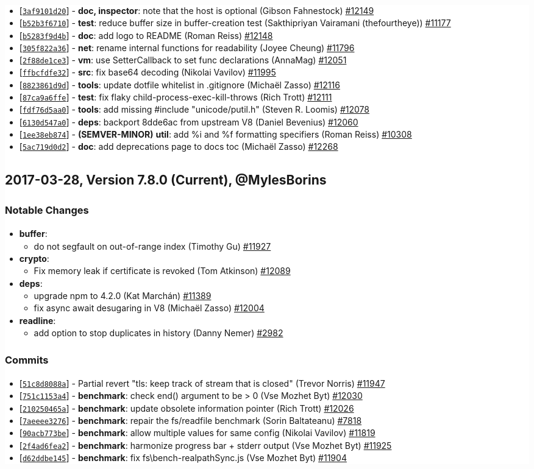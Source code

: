 * [[`3af9101d20`](https://github.com/nodejs/node/commit/3af9101d20)] - **doc, inspector**: note that the host is optional (Gibson Fahnestock) [#12149](https://github.com/nodejs/node/pull/12149)
* [[`b52b3f6710`](https://github.com/nodejs/node/commit/b52b3f6710)] - **test**: reduce buffer size in buffer-creation test (Sakthipriyan Vairamani (thefourtheye)) [#11177](https://github.com/nodejs/node/pull/11177)
* [[`b5283f9d4b`](https://github.com/nodejs/node/commit/b5283f9d4b)] - **doc**: add logo to README (Roman Reiss) [#12148](https://github.com/nodejs/node/pull/12148)
* [[`305f822a36`](https://github.com/nodejs/node/commit/305f822a36)] - **net**: rename internal functions for readability (Joyee Cheung) [#11796](https://github.com/nodejs/node/pull/11796)
* [[`2f88de1ce3`](https://github.com/nodejs/node/commit/2f88de1ce3)] - **vm**: use SetterCallback to set func declarations (AnnaMag) [#12051](https://github.com/nodejs/node/pull/12051)
* [[`ffbcfdfe32`](https://github.com/nodejs/node/commit/ffbcfdfe32)] - **src**: fix base64 decoding (Nikolai Vavilov) [#11995](https://github.com/nodejs/node/pull/11995)
* [[`8823861d9d`](https://github.com/nodejs/node/commit/8823861d9d)] - **tools**: update dotfile whitelist in .gitignore (Michaël Zasso) [#12116](https://github.com/nodejs/node/pull/12116)
* [[`87ca9a6ffe`](https://github.com/nodejs/node/commit/87ca9a6ffe)] - **test**: fix flaky child-process-exec-kill-throws (Rich Trott) [#12111](https://github.com/nodejs/node/pull/12111)
* [[`fdf76d5aa0`](https://github.com/nodejs/node/commit/fdf76d5aa0)] - **tools**: add missing #include "unicode/putil.h" (Steven R. Loomis) [#12078](https://github.com/nodejs/node/pull/12078)
* [[`6130d547a0`](https://github.com/nodejs/node/commit/6130d547a0)] - **deps**: backport 8dde6ac from upstream V8 (Daniel Bevenius) [#12060](https://github.com/nodejs/node/pull/12060)
* [[`1ee38eb874`](https://github.com/nodejs/node/commit/1ee38eb874)] - **(SEMVER-MINOR)** **util**: add %i and %f formatting specifiers (Roman Reiss) [#10308](https://github.com/nodejs/node/pull/10308)
* [[`5ac719d0d2`](https://github.com/nodejs/node/commit/5ac719d0d2)] - **doc**: add deprecations page to docs toc (Michaël Zasso) [#12268](https://github.com/nodejs/node/pull/12268)

<a id="7.8.0"></a>

## 2017-03-28, Version 7.8.0 (Current), @MylesBorins

### Notable Changes

* **buffer**:
  * do not segfault on out-of-range index (Timothy Gu) [#11927](https://github.com/nodejs/node/pull/11927)
* **crypto**:
  * Fix memory leak if certificate is revoked (Tom Atkinson) [#12089](https://github.com/nodejs/node/pull/12089)
* **deps**:
  * upgrade npm to 4.2.0 (Kat Marchán) [#11389](https://github.com/nodejs/node/pull/11389)
  * fix async await desugaring in V8 (Michaël Zasso) [#12004](https://github.com/nodejs/node/pull/12004)
* **readline**:
  * add option to stop duplicates in history (Danny Nemer) [#2982](https://github.com/nodejs/node/pull/2982)

### Commits

* [[`51c8d8088a`](https://github.com/nodejs/node/commit/51c8d8088a)] - Partial revert "tls: keep track of stream that is closed" (Trevor Norris) [#11947](https://github.com/nodejs/node/pull/11947)
* [[`751c1153a4`](https://github.com/nodejs/node/commit/751c1153a4)] - **benchmark**: check end() argument to be \> 0 (Vse Mozhet Byt) [#12030](https://github.com/nodejs/node/pull/12030)
* [[`210250465a`](https://github.com/nodejs/node/commit/210250465a)] - **benchmark**: update obsolete information pointer (Rich Trott) [#12026](https://github.com/nodejs/node/pull/12026)
* [[`7aeeee3276`](https://github.com/nodejs/node/commit/7aeeee3276)] - **benchmark**: repair the fs/readfile benchmark (Sorin Baltateanu) [#7818](https://github.com/nodejs/node/pull/7818)
* [[`90acb773be`](https://github.com/nodejs/node/commit/90acb773be)] - **benchmark**: allow multiple values for same config (Nikolai Vavilov) [#11819](https://github.com/nodejs/node/pull/11819)
* [[`2f4ad6fea2`](https://github.com/nodejs/node/commit/2f4ad6fea2)] - **benchmark**: harmonize progress bar + stderr output (Vse Mozhet Byt) [#11925](https://github.com/nodejs/node/pull/11925)
* [[`d62ddbe145`](https://github.com/nodejs/node/commit/d62ddbe145)] - **benchmark**: fix fs\bench-realpathSync.js (Vse Mozhet Byt) [#11904](https://github.com/nodejs/node/pull/11904)